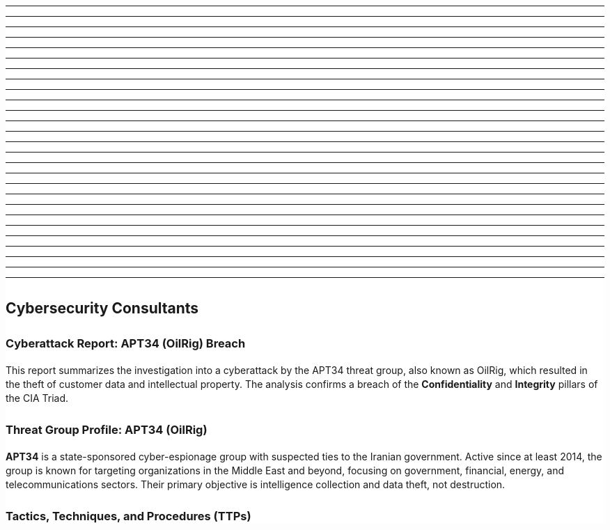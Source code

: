 
---
---
---
---
---
------
---
---
---
---
---
---
------
---
---
---
---
---
---
------
---
---
---
---
---
---
---


## Cybersecurity Consultants


### Cyberattack Report: APT34 (OilRig) Breach

This report summarizes the investigation into a cyberattack by the APT34 threat group, also known as OilRig, which resulted in the theft of customer data and intellectual property. The analysis confirms a breach of the **Confidentiality** and **Integrity** pillars of the CIA Triad.


### Threat Group Profile: APT34 (OilRig)

**APT34** is a state-sponsored cyber-espionage group with suspected ties to the Iranian government. Active since at least 2014, the group is known for targeting organizations in the Middle East and beyond, focusing on government, financial, energy, and telecommunications sectors. Their primary objective is intelligence collection and data theft, not destruction.


### Tactics, Techniques, and Procedures (TTPs)
